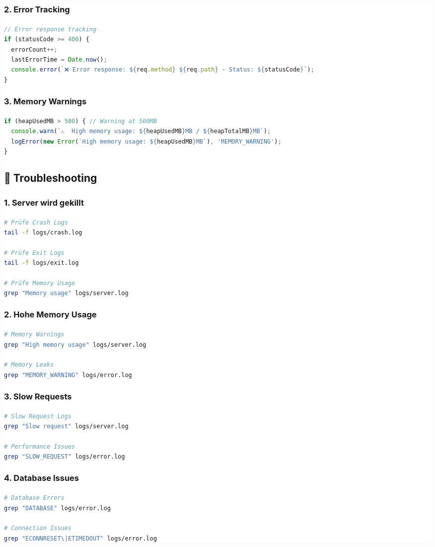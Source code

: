 ### **2. Error Tracking**
```javascript
// Error response tracking
if (statusCode >= 400) {
  errorCount++;
  lastErrorTime = Date.now();
  console.error(`❌ Error response: ${req.method} ${req.path} - Status: ${statusCode}`);
}
```

### **3. Memory Warnings**
```javascript
if (heapUsedMB > 500) { // Warning at 500MB
  console.warn(`⚠️  High memory usage: ${heapUsedMB}MB / ${heapTotalMB}MB`);
  logError(new Error(`High memory usage: ${heapUsedMB}MB`), 'MEMORY_WARNING');
}
```

## 🎯 **Troubleshooting**

### **1. Server wird gekillt**
```bash
# Prüfe Crash Logs
tail -f logs/crash.log

# Prüfe Exit Logs
tail -f logs/exit.log

# Prüfe Memory Usage
grep "Memory usage" logs/server.log
```

### **2. Hohe Memory Usage**
```bash
# Memory Warnings
grep "High memory usage" logs/server.log

# Memory Leaks
grep "MEMORY_WARNING" logs/error.log
```

### **3. Slow Requests**
```bash
# Slow Request Logs
grep "Slow request" logs/server.log

# Performance Issues
grep "SLOW_REQUEST" logs/error.log
```

### **4. Database Issues**
```bash
# Database Errors
grep "DATABASE" logs/error.log

# Connection Issues
grep "ECONNRESET\|ETIMEDOUT" logs/error.log
```
